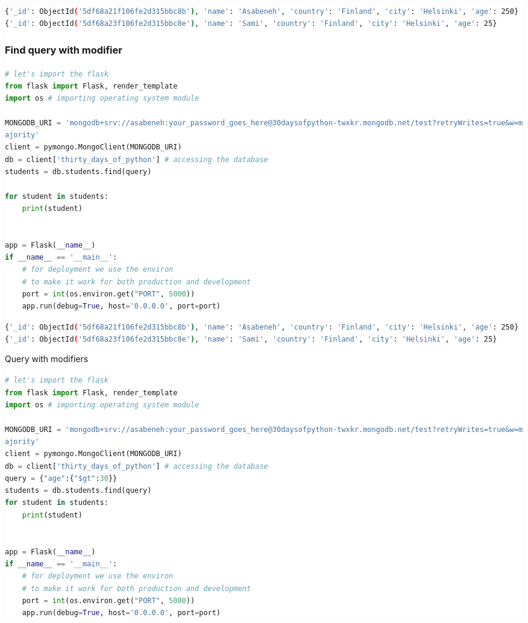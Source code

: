 ```sh
{'_id': ObjectId('5df68a21f106fe2d315bbc8b'), 'name': 'Asabeneh', 'country': 'Finland', 'city': 'Helsinki', 'age': 250}
{'_id': ObjectId('5df68a23f106fe2d315bbc8e'), 'name': 'Sami', 'country': 'Finland', 'city': 'Helsinki', 'age': 25}
```

### Find query with modifier

```py
# let's import the flask
from flask import Flask, render_template
import os # importing operating system module

MONGODB_URI = 'mongodb+srv://asabeneh:your_password_goes_here@30daysofpython-twxkr.mongodb.net/test?retryWrites=true&w=majority'
client = pymongo.MongoClient(MONGODB_URI)
db = client['thirty_days_of_python'] # accessing the database
students = db.students.find(query)

for student in students:
    print(student)


app = Flask(__name__)
if __name__ == '__main__':
    # for deployment we use the environ
    # to make it work for both production and development
    port = int(os.environ.get("PORT", 5000))
    app.run(debug=True, host='0.0.0.0', port=port)
```

```sh
{'_id': ObjectId('5df68a21f106fe2d315bbc8b'), 'name': 'Asabeneh', 'country': 'Finland', 'city': 'Helsinki', 'age': 250}
{'_id': ObjectId('5df68a23f106fe2d315bbc8e'), 'name': 'Sami', 'country': 'Finland', 'city': 'Helsinki', 'age': 25}
```

Query with modifiers

```py
# let's import the flask
from flask import Flask, render_template
import os # importing operating system module

MONGODB_URI = 'mongodb+srv://asabeneh:your_password_goes_here@30daysofpython-twxkr.mongodb.net/test?retryWrites=true&w=majority'
client = pymongo.MongoClient(MONGODB_URI)
db = client['thirty_days_of_python'] # accessing the database
query = {"age":{"$gt":30}}
students = db.students.find(query)
for student in students:
    print(student)


app = Flask(__name__)
if __name__ == '__main__':
    # for deployment we use the environ
    # to make it work for both production and development
    port = int(os.environ.get("PORT", 5000))
    app.run(debug=True, host='0.0.0.0', port=port)
```
